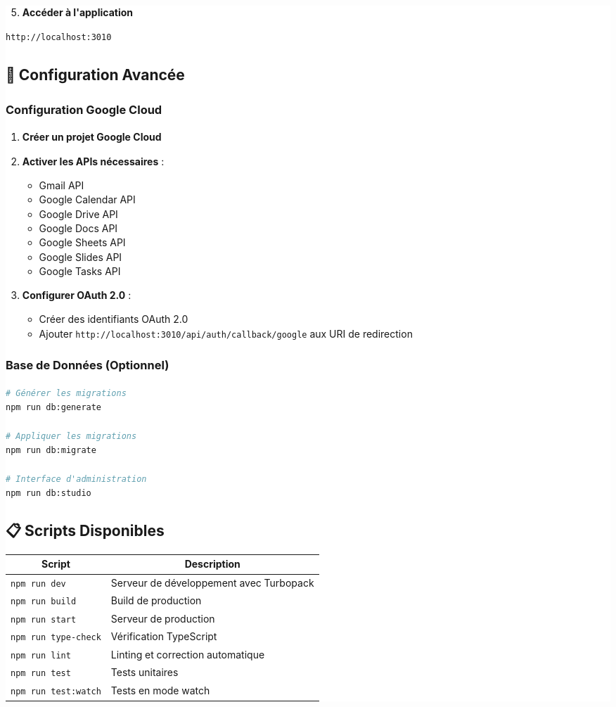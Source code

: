 5. **Accéder à l'application**
```
http://localhost:3010
```

## 🔧 Configuration Avancée

### Configuration Google Cloud

1. **Créer un projet Google Cloud**
2. **Activer les APIs nécessaires** :
   - Gmail API
   - Google Calendar API
   - Google Drive API
   - Google Docs API
   - Google Sheets API
   - Google Slides API
   - Google Tasks API

3. **Configurer OAuth 2.0** :
   - Créer des identifiants OAuth 2.0
   - Ajouter `http://localhost:3010/api/auth/callback/google` aux URI de redirection

### Base de Données (Optionnel)

```bash
# Générer les migrations
npm run db:generate

# Appliquer les migrations
npm run db:migrate

# Interface d'administration
npm run db:studio
```

## 📋 Scripts Disponibles

| Script | Description |
|--------|-------------|
| `npm run dev` | Serveur de développement avec Turbopack |
| `npm run build` | Build de production |
| `npm run start` | Serveur de production |
| `npm run type-check` | Vérification TypeScript |
| `npm run lint` | Linting et correction automatique |
| `npm run test` | Tests unitaires |
| `npm run test:watch` | Tests en mode watch |
